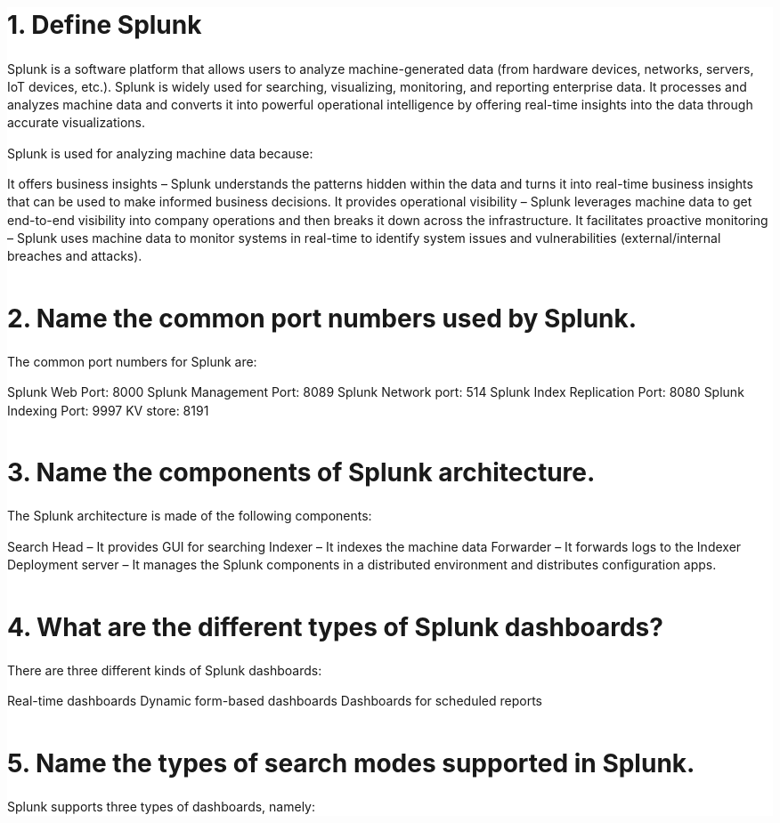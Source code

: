 # 1. Define Splunk

Splunk is a software platform that allows users to analyze machine-generated data (from hardware devices, networks, servers, IoT devices, etc.). Splunk is widely used for searching, visualizing, monitoring, and reporting enterprise data. It processes and analyzes machine data and converts it into powerful operational intelligence by offering real-time insights into the data through accurate visualizations.

Splunk is used for analyzing machine data because:

It offers business insights – Splunk understands the patterns hidden within the data and turns it into real-time business insights that can be used to make informed business decisions.
It provides operational visibility – Splunk leverages machine data to get end-to-end visibility into company operations and then breaks it down across the infrastructure.
It facilitates proactive monitoring – Splunk uses machine data to monitor systems in real-time to identify system issues and vulnerabilities (external/internal breaches and attacks).

# 2. Name the common port numbers used by Splunk.

The common port numbers for Splunk are:

Splunk Web Port: 8000
Splunk Management Port: 8089
Splunk Network port: 514
Splunk Index Replication Port: 8080
Splunk Indexing Port: 9997
KV store: 8191

# 3. Name the components of Splunk architecture.

The Splunk architecture is made of the following components:

Search Head – It provides GUI for searching
Indexer – It indexes the machine data
Forwarder – It forwards logs to the Indexer
Deployment server – It manages the Splunk components in a distributed environment and distributes configuration apps.

# 4. What are the different types of Splunk dashboards?

There are three different kinds of Splunk dashboards:

Real-time dashboards
Dynamic form-based dashboards
Dashboards for scheduled reports

# 5. Name the types of search modes supported in Splunk.

Splunk supports three types of dashboards, namely:
